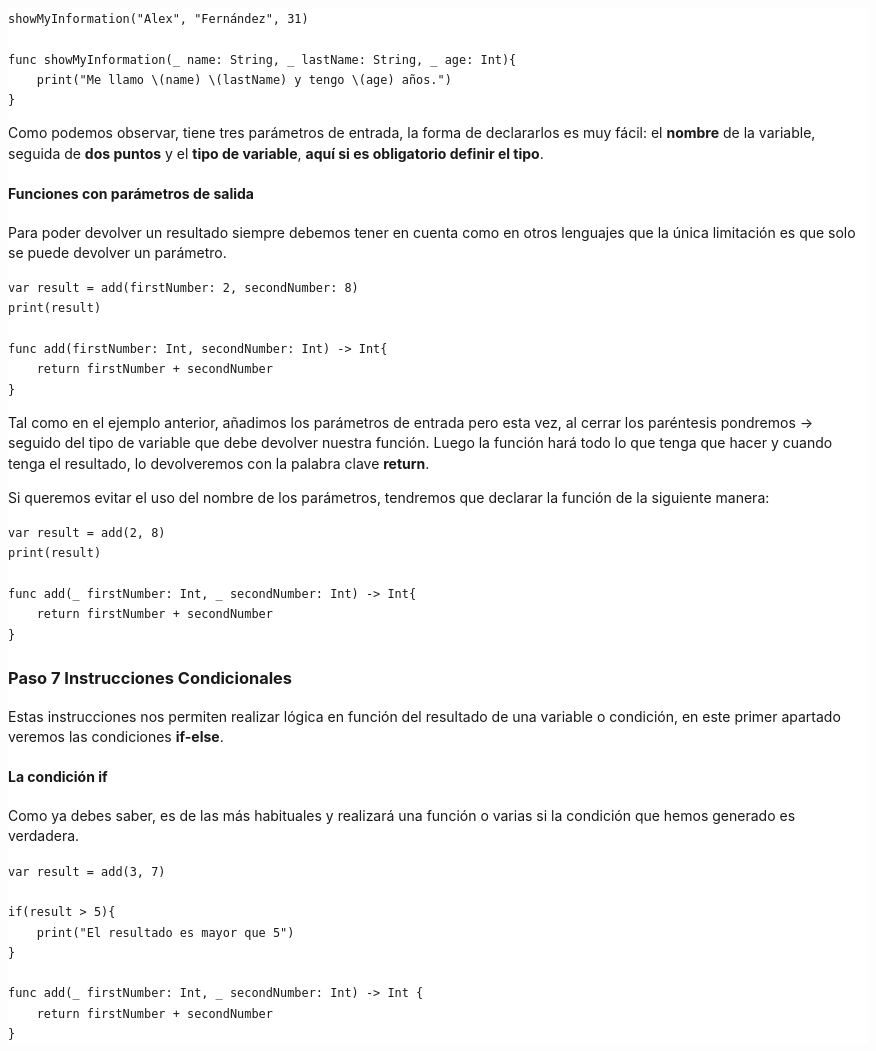 ```
showMyInformation("Alex", "Fernández", 31)

func showMyInformation(_ name: String, _ lastName: String, _ age: Int){
    print("Me llamo \(name) \(lastName) y tengo \(age) años.")
}
```

Como podemos observar, tiene tres parámetros de entrada, la forma de declararlos es muy fácil: el **nombre** de la variable, seguida de **dos puntos** y el **tipo de variable**, **aquí si es obligatorio definir el tipo**.

#### Funciones con parámetros de salida

Para poder devolver un resultado siempre debemos tener en cuenta como en otros lenguajes que la única limitación es que solo se puede devolver un parámetro.

```
var result = add(firstNumber: 2, secondNumber: 8)
print(result)
    
func add(firstNumber: Int, secondNumber: Int) -> Int{
    return firstNumber + secondNumber
}
```

Tal como en el ejemplo anterior, añadimos los parámetros de entrada pero esta vez, al cerrar los paréntesis pondremos -> seguido del tipo de variable que debe devolver nuestra función. Luego la función hará todo lo que tenga que hacer y cuando tenga el resultado, lo devolveremos con la palabra clave **return**.

Si queremos evitar el uso del nombre de los parámetros, tendremos que declarar la función de la siguiente manera:

```
var result = add(2, 8)
print(result)
    
func add(_ firstNumber: Int, _ secondNumber: Int) -> Int{
    return firstNumber + secondNumber
}
```
### Paso 7 Instrucciones Condicionales

Estas instrucciones nos permiten realizar lógica en función del resultado de una variable o condición, en este primer apartado veremos las condiciones **if-else**.

#### La condición if

Como ya debes saber, es de las más habituales y realizará una función o varias si la condición que hemos generado es verdadera.

```
var result = add(3, 7)

if(result > 5){
	print("El resultado es mayor que 5")
}

func add(_ firstNumber: Int, _ secondNumber: Int) -> Int {
    return firstNumber + secondNumber
}
```
